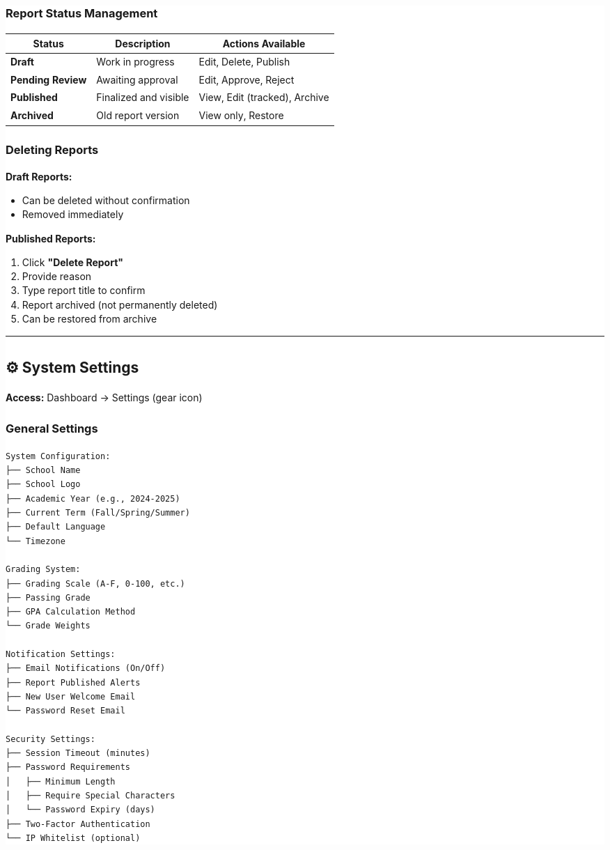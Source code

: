 ### Report Status Management

| Status | Description | Actions Available |
|--------|-------------|-------------------|
| **Draft** | Work in progress | Edit, Delete, Publish |
| **Pending Review** | Awaiting approval | Edit, Approve, Reject |
| **Published** | Finalized and visible | View, Edit (tracked), Archive |
| **Archived** | Old report version | View only, Restore |

### Deleting Reports

**Draft Reports:**
- Can be deleted without confirmation
- Removed immediately

**Published Reports:**
1. Click **"Delete Report"**
2. Provide reason
3. Type report title to confirm
4. Report archived (not permanently deleted)
5. Can be restored from archive

---

## ⚙️ System Settings

**Access:** Dashboard → Settings (gear icon)

### General Settings

```
System Configuration:
├── School Name
├── School Logo
├── Academic Year (e.g., 2024-2025)
├── Current Term (Fall/Spring/Summer)
├── Default Language
└── Timezone

Grading System:
├── Grading Scale (A-F, 0-100, etc.)
├── Passing Grade
├── GPA Calculation Method
└── Grade Weights

Notification Settings:
├── Email Notifications (On/Off)
├── Report Published Alerts
├── New User Welcome Email
└── Password Reset Email

Security Settings:
├── Session Timeout (minutes)
├── Password Requirements
│   ├── Minimum Length
│   ├── Require Special Characters
│   └── Password Expiry (days)
├── Two-Factor Authentication
└── IP Whitelist (optional)
```
